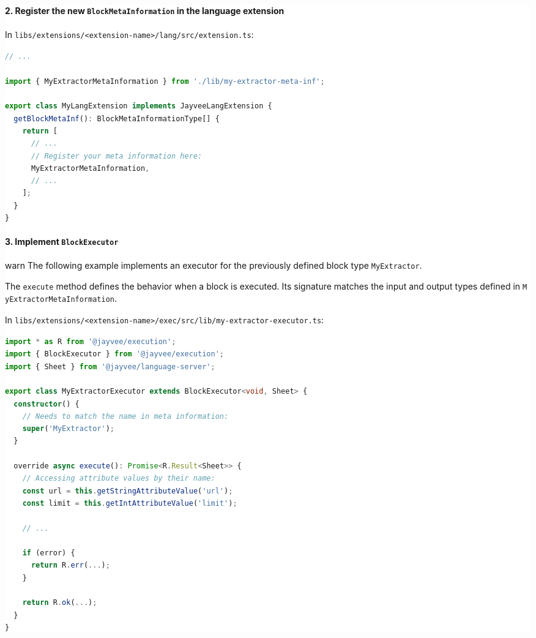 #### 2. Register the new `BlockMetaInformation` in the language extension

In `libs/extensions/<extension-name>/lang/src/extension.ts`:

```typescript
// ...

import { MyExtractorMetaInformation } from './lib/my-extractor-meta-inf';

export class MyLangExtension implements JayveeLangExtension {
  getBlockMetaInf(): BlockMetaInformationType[] {
    return [
      // ...
      // Register your meta information here:
      MyExtractorMetaInformation,
      // ...
    ];
  }
}
```

#### 3. Implement `BlockExecutor`
warn
The following example implements an executor for the previously defined block type `MyExtractor`.

The `execute` method defines the behavior when a block is executed. Its signature matches the input and output types defined in `MyExtractorMetaInformation`.

In `libs/extensions/<extension-name>/exec/src/lib/my-extractor-executor.ts`:

```typescript
import * as R from '@jayvee/execution';
import { BlockExecutor } from '@jayvee/execution';
import { Sheet } from '@jayvee/language-server';

export class MyExtractorExecutor extends BlockExecutor<void, Sheet> {
  constructor() {
    // Needs to match the name in meta information:
    super('MyExtractor');
  }

  override async execute(): Promise<R.Result<Sheet>> {
    // Accessing attribute values by their name:
    const url = this.getStringAttributeValue('url');
    const limit = this.getIntAttributeValue('limit');
    
    // ...

    if (error) {
      return R.err(...);
    }

    return R.ok(...);
  }
}
```
